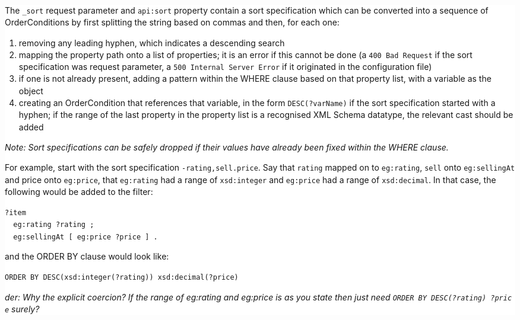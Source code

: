 The `_sort` request parameter and `api:sort` property contain a sort specification which can be converted into a sequence of OrderConditions by first splitting the string based on commas and then, for each one:

  1. removing any leading hyphen, which indicates a descending search
  1. mapping the property path onto a list of properties; it is an error if this cannot be done (a `400 Bad Request` if the sort specification was request parameter, a `500 Internal Server Error` if it originated in the configuration file)
  1. if one is not already present, adding a pattern within the WHERE clause based on that property list, with a variable as the object
  1. creating an OrderCondition that references that variable, in the form `DESC(?varName)` if the sort specification started with a hyphen; if the range of the last property in the property list is a recognised XML Schema datatype, the relevant cast should be added

_Note: Sort specifications can be safely dropped if their values have already been fixed within the WHERE clause._

For example, start with the sort specification `-rating,sell.price`. Say that `rating` mapped on to `eg:rating`, `sell` onto `eg:sellingAt` and price onto `eg:price`, that `eg:rating` had a range of `xsd:integer` and `eg:price` had a range of `xsd:decimal`. In that case, the following would be added to the filter:

```
?item
  eg:rating ?rating ;
  eg:sellingAt [ eg:price ?price ] .
```

and the ORDER BY clause would look like:

```
ORDER BY DESC(xsd:integer(?rating)) xsd:decimal(?price)
```

_der: Why the explicit coercion?  If the range of eg:rating and eg:price is as you state then just need `ORDER BY DESC(?rating) ?price` surely?_